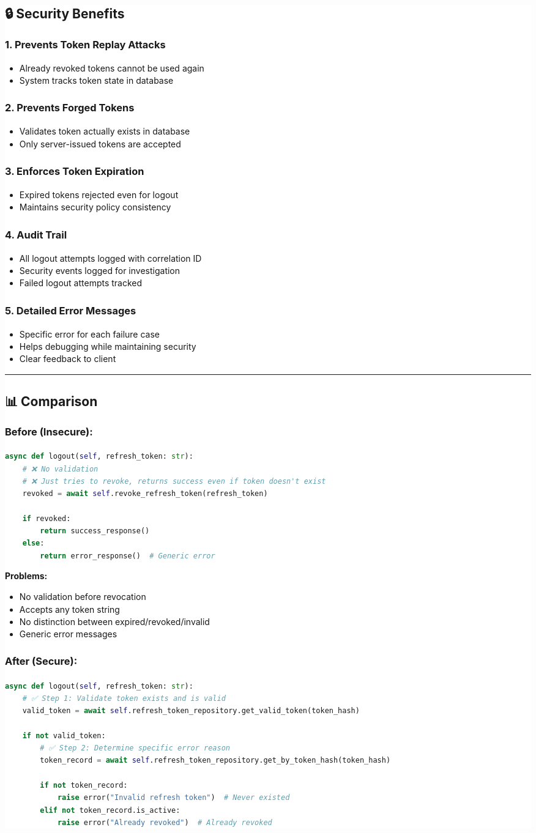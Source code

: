 ## 🔒 Security Benefits

### **1. Prevents Token Replay Attacks**
- Already revoked tokens cannot be used again
- System tracks token state in database

### **2. Prevents Forged Tokens**
- Validates token actually exists in database
- Only server-issued tokens are accepted

### **3. Enforces Token Expiration**
- Expired tokens rejected even for logout
- Maintains security policy consistency

### **4. Audit Trail**
- All logout attempts logged with correlation ID
- Security events logged for investigation
- Failed logout attempts tracked

### **5. Detailed Error Messages**
- Specific error for each failure case
- Helps debugging while maintaining security
- Clear feedback to client

---

## 📊 Comparison

### **Before (Insecure):**
```python
async def logout(self, refresh_token: str):
    # ❌ No validation
    # ❌ Just tries to revoke, returns success even if token doesn't exist
    revoked = await self.revoke_refresh_token(refresh_token)
    
    if revoked:
        return success_response()
    else:
        return error_response()  # Generic error
```

**Problems:**
- No validation before revocation
- Accepts any token string
- No distinction between expired/revoked/invalid
- Generic error messages

### **After (Secure):**
```python
async def logout(self, refresh_token: str):
    # ✅ Step 1: Validate token exists and is valid
    valid_token = await self.refresh_token_repository.get_valid_token(token_hash)
    
    if not valid_token:
        # ✅ Step 2: Determine specific error reason
        token_record = await self.refresh_token_repository.get_by_token_hash(token_hash)
        
        if not token_record:
            raise error("Invalid refresh token")  # Never existed
        elif not token_record.is_active:
            raise error("Already revoked")  # Already revoked
```